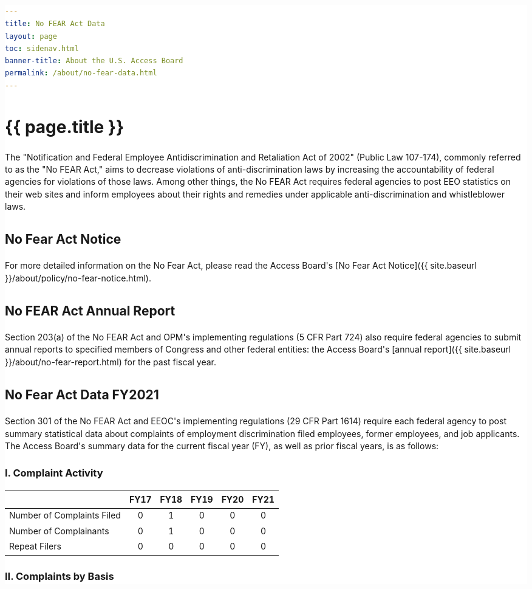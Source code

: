 ```yaml
---
title: No FEAR Act Data
layout: page
toc: sidenav.html
banner-title: About the U.S. Access Board
permalink: /about/no-fear-data.html
---
```


# {{ page.title }}

The "Notification and Federal Employee Antidiscrimination and Retaliation Act of 2002" (Public Law 107-174), commonly referred to as the "No FEAR Act," aims to decrease violations of anti-discrimination laws by increasing the accountability of federal agencies for violations of those laws.  Among other things, the No FEAR Act requires federal agencies to post EEO statistics on their web sites and inform employees about their rights and remedies under applicable anti-discrimination and whistleblower laws.

## No Fear Act Notice

For more detailed information on the No Fear Act, please read the Access Board's [No Fear Act Notice]({{ site.baseurl }}/about/policy/no-fear-notice.html).

## No FEAR Act Annual Report

Section 203(a) of the No FEAR Act and OPM's implementing regulations (5 CFR Part 724) also require federal agencies to submit annual reports to specified members of Congress and other federal entities: the Access Board's [annual report]({{ site.baseurl }}/about/no-fear-report.html) for the past fiscal year.

## No Fear Act Data FY2021

Section 301 of the No FEAR Act and EEOC's implementing regulations (29 CFR Part 1614) require each federal agency to post summary statistical data about complaints of employment discrimination filed employees, former employees, and job applicants.  The Access Board's summary data for the current fiscal year (FY), as well as prior fiscal years, is as follows:

### I. Complaint Activity

|  |     FY17     |    FY18     |     FY19     |     FY20     |     FY21     |     
|     :---     |     :---:     |     :---:     |     :---:     |     :---:     |     :---:     |    
| Number of Complaints Filed |     0     |     1     |     0     |     0     |     0     |   
| Number of Complainants |     0     |     1     |     0     |     0     |     0     |    
| Repeat Filers |     0     |     0     |     0     |     0     |     0     |     

### II. Complaints by Basis
